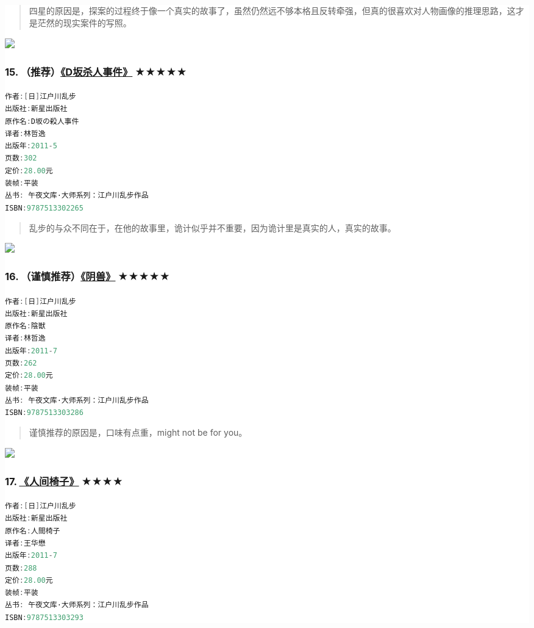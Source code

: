 > 四星的原因是，探案的过程终于像一个真实的故事了，虽然仍然远不够本格且反转牵强，但真的很喜欢对人物画像的推理思路，这才是茫然的现实案件的写照。

![](https://vip2.loli.io/2023/01/02/DSHeVG2RuwhQ5XN.jpg)

### 15. （推荐）[《D坂杀人事件》](https://book.douban.com/subject/6060436/) ★★★★★

```go
作者:[日]江户川乱步
出版社:新星出版社
原作名:D坂の殺人事件
译者:林哲逸
出版年:2011-5
页数:302
定价:28.00元
装帧:平装
丛书: 午夜文库·大师系列：江户川乱步作品
ISBN:9787513302265
```

> 乱步的与众不同在于，在他的故事里，诡计似乎并不重要，因为诡计里是真实的人，真实的故事。

![](https://vip2.loli.io/2023/01/02/n6ZXKyGakAwT24t.jpg)

### 16. （谨慎推荐）[《阴兽》](https://book.douban.com/subject/6558049/) ★★★★★

```go
作者:[日]江户川乱步
出版社:新星出版社
原作名:陰獣
译者:林哲逸
出版年:2011-7
页数:262
定价:28.00元
装帧:平装
丛书: 午夜文库·大师系列：江户川乱步作品
ISBN:9787513303286
```

> 谨慎推荐的原因是，口味有点重，might not be for you。

![](https://vip2.loli.io/2023/01/02/nDov3w6iJk1KLrz.jpg)

### 17. [《人间椅子》](https://book.douban.com/subject/6558046/) ★★★★

```go
作者:[日]江户川乱步
出版社:新星出版社
原作名:人間椅子
译者:王华懋
出版年:2011-7
页数:288
定价:28.00元
装帧:平装
丛书: 午夜文库·大师系列：江户川乱步作品
ISBN:9787513303293
```
